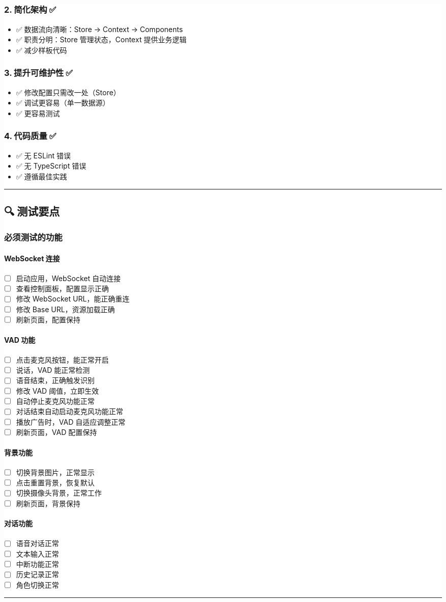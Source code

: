 ### 2. 简化架构 ✅
- ✅ 数据流向清晰：Store → Context → Components
- ✅ 职责分明：Store 管理状态，Context 提供业务逻辑
- ✅ 减少样板代码

### 3. 提升可维护性 ✅
- ✅ 修改配置只需改一处（Store）
- ✅ 调试更容易（单一数据源）
- ✅ 更容易测试

### 4. 代码质量 ✅
- ✅ 无 ESLint 错误
- ✅ 无 TypeScript 错误
- ✅ 遵循最佳实践

---

## 🔍 测试要点

### 必须测试的功能

#### WebSocket 连接
- [ ] 启动应用，WebSocket 自动连接
- [ ] 查看控制面板，配置显示正确
- [ ] 修改 WebSocket URL，能正确重连
- [ ] 修改 Base URL，资源加载正确
- [ ] 刷新页面，配置保持

#### VAD 功能
- [ ] 点击麦克风按钮，能正常开启
- [ ] 说话，VAD 能正常检测
- [ ] 语音结束，正确触发识别
- [ ] 修改 VAD 阈值，立即生效
- [ ] 自动停止麦克风功能正常
- [ ] 对话结束自动启动麦克风功能正常
- [ ] 播放广告时，VAD 自适应调整正常
- [ ] 刷新页面，VAD 配置保持

#### 背景功能
- [ ] 切换背景图片，正常显示
- [ ] 点击重置背景，恢复默认
- [ ] 切换摄像头背景，正常工作
- [ ] 刷新页面，背景保持

#### 对话功能
- [ ] 语音对话正常
- [ ] 文本输入正常
- [ ] 中断功能正常
- [ ] 历史记录正常
- [ ] 角色切换正常

---
